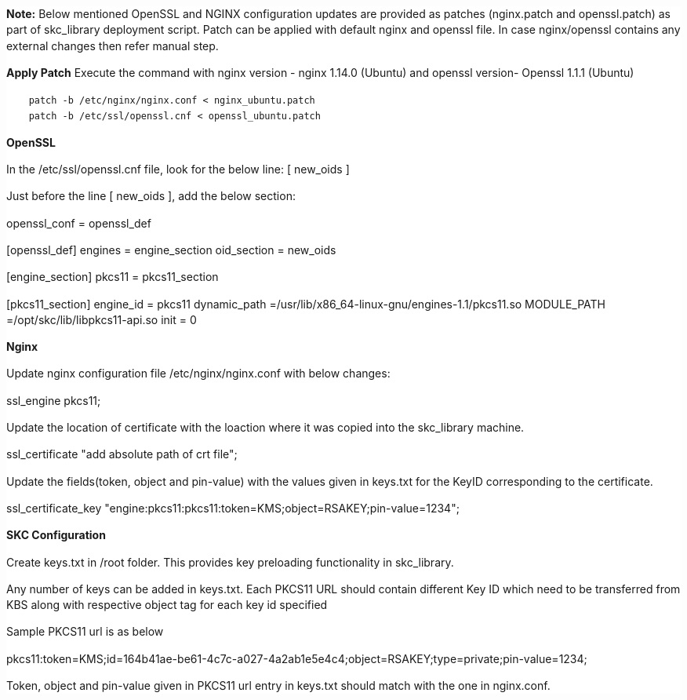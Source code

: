 **Note:** Below mentioned OpenSSL and NGINX configuration updates are provided as patches (nginx.patch and openssl.patch) as part of skc_library deployment script. Patch can be applied with default nginx and openssl file. In case nginx/openssl contains any external changes then refer manual step.

**Apply Patch**
        Execute the command with nginx version - nginx 1.14.0 (Ubuntu) and openssl version- Openssl 1.1.1 (Ubuntu)

        patch -b /etc/nginx/nginx.conf < nginx_ubuntu.patch
        patch -b /etc/ssl/openssl.cnf < openssl_ubuntu.patch

**OpenSSL**

In the /etc/ssl/openssl.cnf file, look for the below line:
[ new_oids ]

Just before the line [ new_oids ], add the below section:

openssl_conf = openssl_def

[openssl_def]
engines = engine_section
oid_section = new_oids

[engine_section]
pkcs11 = pkcs11_section

[pkcs11_section]
engine_id = pkcs11
dynamic_path =/usr/lib/x86_64-linux-gnu/engines-1.1/pkcs11.so
MODULE_PATH =/opt/skc/lib/libpkcs11-api.so
init = 0

**Nginx**

Update nginx configuration file /etc/nginx/nginx.conf with below changes:

ssl_engine pkcs11;

Update the location of certificate with the loaction where it was copied into the skc_library machine. 

ssl_certificate "add absolute path of crt file";

Update the fields(token, object and pin-value) with the values given in keys.txt for the KeyID corresponding to the certificate.

ssl_certificate_key "engine:pkcs11:pkcs11:token=KMS;object=RSAKEY;pin-value=1234";

**SKC Configuration**

 Create keys.txt in /root folder. This provides key preloading functionality in skc_library.

  Any number of keys can be added in keys.txt. Each PKCS11 URL should contain different Key ID which need to be transferred from KBS along with respective object tag for each key id specified

  Sample PKCS11 url is as below
  
  pkcs11:token=KMS;id=164b41ae-be61-4c7c-a027-4a2ab1e5e4c4;object=RSAKEY;type=private;pin-value=1234;
  
  Token, object and pin-value given in PKCS11 url entry in keys.txt should match with the one in nginx.conf.
